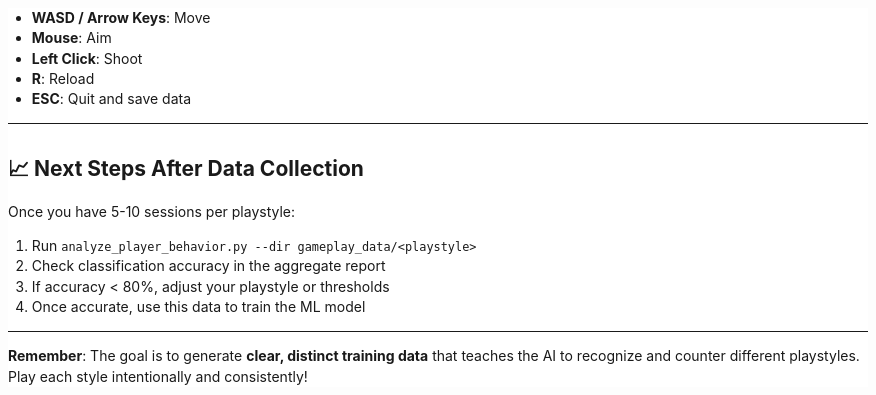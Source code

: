 - **WASD / Arrow Keys**: Move
- **Mouse**: Aim
- **Left Click**: Shoot
- **R**: Reload
- **ESC**: Quit and save data

---

## 📈 Next Steps After Data Collection

Once you have 5-10 sessions per playstyle:
1. Run `analyze_player_behavior.py --dir gameplay_data/<playstyle>`
2. Check classification accuracy in the aggregate report
3. If accuracy < 80%, adjust your playstyle or thresholds
4. Once accurate, use this data to train the ML model

---

**Remember**: The goal is to generate **clear, distinct training data** that teaches the AI to recognize and counter different playstyles. Play each style intentionally and consistently!
